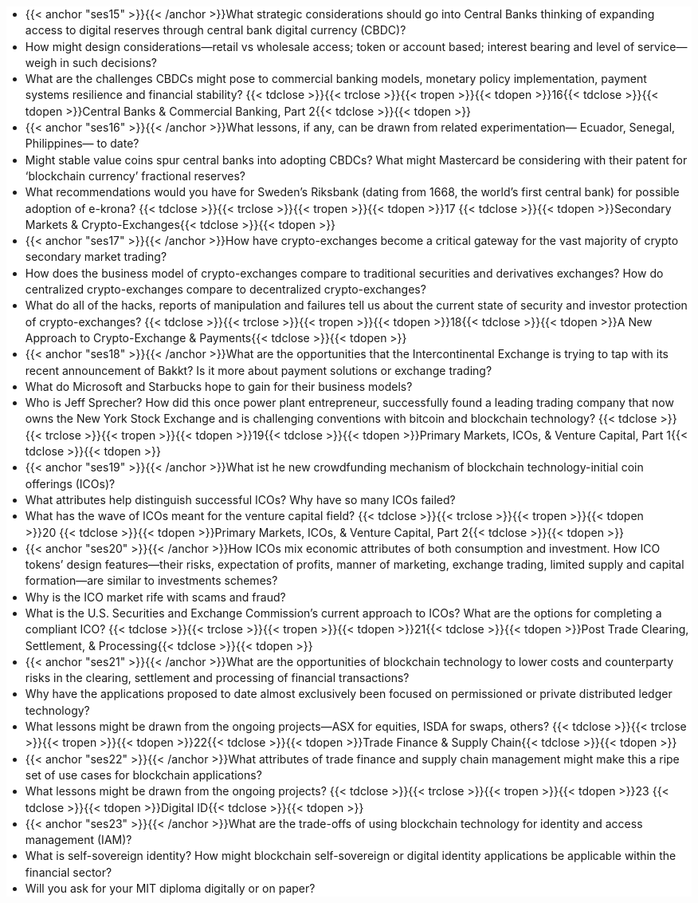 - {{< anchor "ses15" >}}{{< /anchor >}}What strategic considerations should go into Central Banks thinking of expanding access to digital reserves through central bank digital currency (CBDC)?
- How might design considerations—retail vs wholesale access; token or account based; interest bearing and level of service—weigh in such decisions?
- What are the challenges CBDCs might pose to commercial banking models, monetary policy implementation, payment systems resilience and financial stability?
{{< tdclose >}}{{< trclose >}}{{< tropen >}}{{< tdopen >}}16{{< tdclose >}}{{< tdopen >}}Central Banks & Commercial Banking, Part 2{{< tdclose >}}{{< tdopen >}}
- {{< anchor "ses16" >}}{{< /anchor >}}What lessons, if any, can be drawn from related experimentation— Ecuador, Senegal, Philippines— to date?
- Might stable value coins spur central banks into adopting CBDCs? What might Mastercard be considering with their patent for ‘blockchain currency’ fractional reserves?
- What recommendations would you have for Sweden’s Riksbank (dating from 1668, the world’s first central bank) for possible adoption of e-krona?
{{< tdclose >}}{{< trclose >}}{{< tropen >}}{{< tdopen >}}17 {{< tdclose >}}{{< tdopen >}}Secondary Markets & Crypto-Exchanges{{< tdclose >}}{{< tdopen >}}
- {{< anchor "ses17" >}}{{< /anchor >}}How have crypto-exchanges become a critical gateway for the vast majority of crypto secondary market trading?
- How does the business model of crypto-exchanges compare to traditional securities and derivatives exchanges? How do centralized crypto-exchanges compare to decentralized crypto-exchanges?
- What do all of the hacks, reports of manipulation and failures tell us about the current state of security and investor protection of crypto-exchanges?
{{< tdclose >}}{{< trclose >}}{{< tropen >}}{{< tdopen >}}18{{< tdclose >}}{{< tdopen >}}A New Approach to Crypto-Exchange & Payments{{< tdclose >}}{{< tdopen >}}
- {{< anchor "ses18" >}}{{< /anchor >}}What are the opportunities that the Intercontinental Exchange is trying to tap with its recent announcement of Bakkt? Is it more about payment solutions or exchange trading?
- What do Microsoft and Starbucks hope to gain for their business models?
- Who is Jeff Sprecher? How did this once power plant entrepreneur, successfully found a leading trading company that now owns the New York Stock Exchange and is challenging conventions with bitcoin and blockchain technology?
{{< tdclose >}}{{< trclose >}}{{< tropen >}}{{< tdopen >}}19{{< tdclose >}}{{< tdopen >}}Primary Markets, ICOs, & Venture Capital, Part 1{{< tdclose >}}{{< tdopen >}}
- {{< anchor "ses19" >}}{{< /anchor >}}What ist he new crowdfunding mechanism of blockchain technology-initial coin offerings (ICOs)?
- What attributes help distinguish successful ICOs? Why have so many ICOs failed? 
- What has the wave of ICOs meant for the venture capital field?
{{< tdclose >}}{{< trclose >}}{{< tropen >}}{{< tdopen >}}20 {{< tdclose >}}{{< tdopen >}}Primary Markets, ICOs, & Venture Capital, Part 2{{< tdclose >}}{{< tdopen >}}
- {{< anchor "ses20" >}}{{< /anchor >}}How ICOs mix economic attributes of both consumption and investment. How ICO tokens’ design features—their risks, expectation of profits, manner of marketing, exchange trading, limited supply and capital formation—are similar to investments schemes?
- Why is the ICO market rife with scams and fraud?
- What is the U.S. Securities and Exchange Commission’s current approach to ICOs? What are the options for completing a compliant ICO?
{{< tdclose >}}{{< trclose >}}{{< tropen >}}{{< tdopen >}}21{{< tdclose >}}{{< tdopen >}}Post Trade Clearing, Settlement, & Processing{{< tdclose >}}{{< tdopen >}}
- {{< anchor "ses21" >}}{{< /anchor >}}What are the opportunities of blockchain technology to lower costs and counterparty risks in the clearing, settlement and processing of financial transactions?
- Why have the applications proposed to date almost exclusively been focused on permissioned or private distributed ledger technology?
- What lessons might be drawn from the ongoing projects—ASX for equities, ISDA for swaps, others?
{{< tdclose >}}{{< trclose >}}{{< tropen >}}{{< tdopen >}}22{{< tdclose >}}{{< tdopen >}}Trade Finance & Supply Chain{{< tdclose >}}{{< tdopen >}}
- {{< anchor "ses22" >}}{{< /anchor >}}What attributes of trade finance and supply chain management might make this a ripe set of use cases for blockchain applications?
- What lessons might be drawn from the ongoing projects?
{{< tdclose >}}{{< trclose >}}{{< tropen >}}{{< tdopen >}}23 {{< tdclose >}}{{< tdopen >}}Digital ID{{< tdclose >}}{{< tdopen >}}
- {{< anchor "ses23" >}}{{< /anchor >}}What are the trade-offs of using blockchain technology for identity and access management (IAM)?
- What is self-sovereign identity? How might blockchain self-sovereign or digital identity applications be applicable within the financial sector?
- Will you ask for your MIT diploma digitally or on paper?